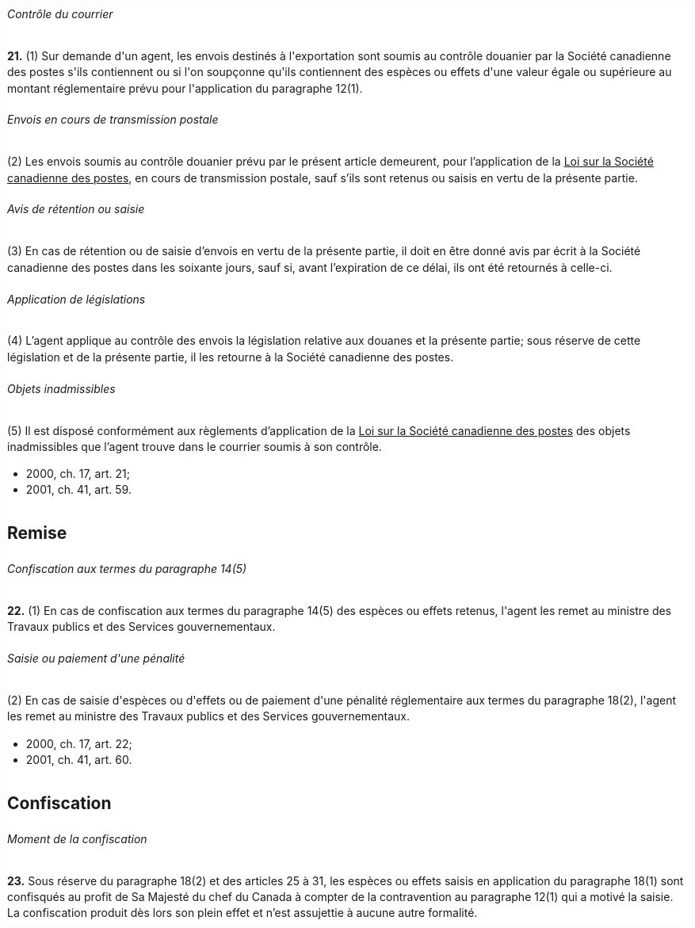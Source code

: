 ###### Contrôle du courrier

**21.** (1) Sur demande d'un agent, les envois destinés à l'exportation sont soumis au contrôle douanier par la Société canadienne des postes s'ils contiennent ou si l'on soupçonne qu'ils contiennent des espèces ou effets d'une valeur égale ou supérieure au montant réglementaire prévu pour l'application du paragraphe 12(1).

###### Envois en cours de transmission postale

(2) Les envois soumis au contrôle douanier prévu par le présent article demeurent, pour l’application de la [Loi sur la Société canadienne des postes](/canada/fra/lois/C/C-10.md), en cours de transmission postale, sauf s’ils sont retenus ou saisis en vertu de la présente partie.

###### Avis de rétention ou saisie

(3) En cas de rétention ou de saisie d’envois en vertu de la présente partie, il doit en être donné avis par écrit à la Société canadienne des postes dans les soixante jours, sauf si, avant l’expiration de ce délai, ils ont été retournés à celle-ci.

###### Application de législations

(4) L’agent applique au contrôle des envois la législation relative aux douanes et la présente partie; sous réserve de cette législation et de la présente partie, il les retourne à la Société canadienne des postes.

###### Objets inadmissibles

(5) Il est disposé conformément aux règlements d’application de la [Loi sur la Société canadienne des postes](/canada/fra/lois/C/C-10.md) des objets inadmissibles que l’agent trouve dans le courrier soumis à son contrôle.

  * 2000, ch. 17, art. 21;
  * 2001, ch. 41, art. 59.

## Remise

###### Confiscation aux termes du paragraphe 14(5)

**22.** (1) En cas de confiscation aux termes du paragraphe 14(5) des espèces ou effets retenus, l'agent les remet au ministre des Travaux publics et des Services gouvernementaux.

###### Saisie ou paiement d'une pénalité

(2) En cas de saisie d'espèces ou d'effets ou de paiement d'une pénalité réglementaire aux termes du paragraphe 18(2), l'agent les remet au ministre des Travaux publics et des Services gouvernementaux.

  * 2000, ch. 17, art. 22;
  * 2001, ch. 41, art. 60.

## Confiscation

###### Moment de la confiscation

**23.** Sous réserve du paragraphe 18(2) et des articles 25 à 31, les espèces ou effets saisis en application du paragraphe 18(1) sont confisqués au profit de Sa Majesté du chef du Canada à compter de la contravention au paragraphe 12(1) qui a motivé la saisie. La confiscation produit dès lors son plein effet et n’est assujettie à aucune autre formalité.
